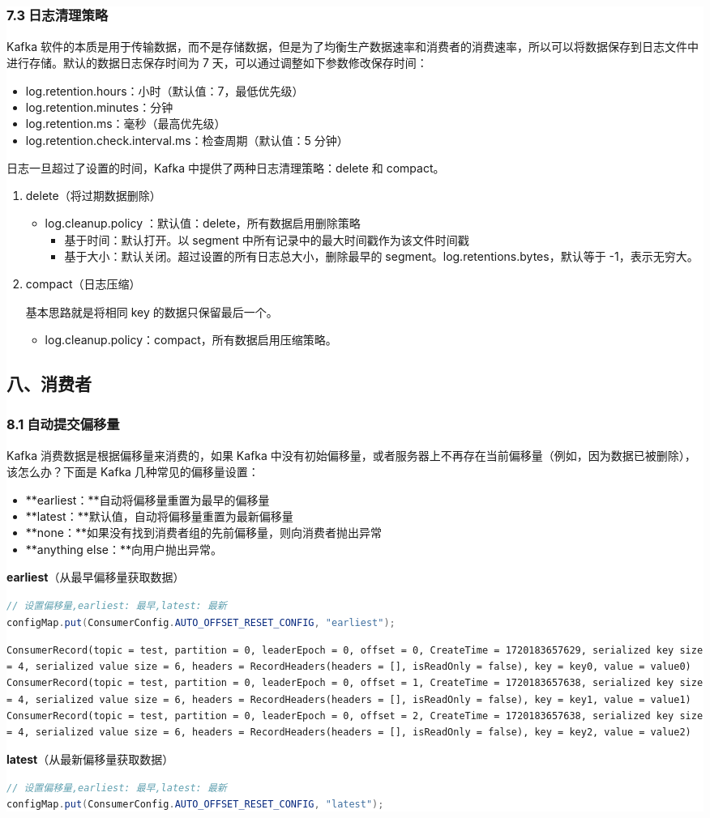 ### 7.3 日志清理策略

Kafka 软件的本质是用于传输数据，而不是存储数据，但是为了均衡生产数据速率和消费者的消费速率，所以可以将数据保存到日志文件中进行存储。默认的数据日志保存时间为 7 天，可以通过调整如下参数修改保存时间：

- log.retention.hours：小时（默认值：7，最低优先级）
- log.retention.minutes：分钟
- log.retention.ms：毫秒（最高优先级）
- log.retention.check.interval.ms：检查周期（默认值：5 分钟）

日志一旦超过了设置的时间，Kafka 中提供了两种日志清理策略：delete 和 compact。

1. delete（将过期数据删除）

   - log.cleanup.policy ：默认值：delete，所有数据启用删除策略
     - 基于时间：默认打开。以 segment 中所有记录中的最大时间戳作为该文件时间戳
     - 基于大小：默认关闭。超过设置的所有日志总大小，删除最早的 segment。log.retentions.bytes，默认等于 -1，表示无穷大。

2. compact（日志压缩）

   基本思路就是将相同 key 的数据只保留最后一个。

   - log.cleanup.policy：compact，所有数据启用压缩策略。

## 八、消费者

### 8.1 自动提交偏移量

Kafka 消费数据是根据偏移量来消费的，如果 Kafka 中没有初始偏移量，或者服务器上不再存在当前偏移量（例如，因为数据已被删除），该怎么办？下面是 Kafka 几种常见的偏移量设置：

- **earliest：**自动将偏移量重置为最早的偏移量
- **latest：**默认值，自动将偏移量重置为最新偏移量
- **none：**如果没有找到消费者组的先前偏移量，则向消费者抛出异常
- **anything else：**向用户抛出异常。

**earliest**（从最早偏移量获取数据）

```java
// 设置偏移量,earliest: 最早,latest: 最新
configMap.put(ConsumerConfig.AUTO_OFFSET_RESET_CONFIG, "earliest");
```

```tex
ConsumerRecord(topic = test, partition = 0, leaderEpoch = 0, offset = 0, CreateTime = 1720183657629, serialized key size = 4, serialized value size = 6, headers = RecordHeaders(headers = [], isReadOnly = false), key = key0, value = value0)
ConsumerRecord(topic = test, partition = 0, leaderEpoch = 0, offset = 1, CreateTime = 1720183657638, serialized key size = 4, serialized value size = 6, headers = RecordHeaders(headers = [], isReadOnly = false), key = key1, value = value1)
ConsumerRecord(topic = test, partition = 0, leaderEpoch = 0, offset = 2, CreateTime = 1720183657638, serialized key size = 4, serialized value size = 6, headers = RecordHeaders(headers = [], isReadOnly = false), key = key2, value = value2)
```

**latest**（从最新偏移量获取数据）

```java
// 设置偏移量,earliest: 最早,latest: 最新
configMap.put(ConsumerConfig.AUTO_OFFSET_RESET_CONFIG, "latest");
```
